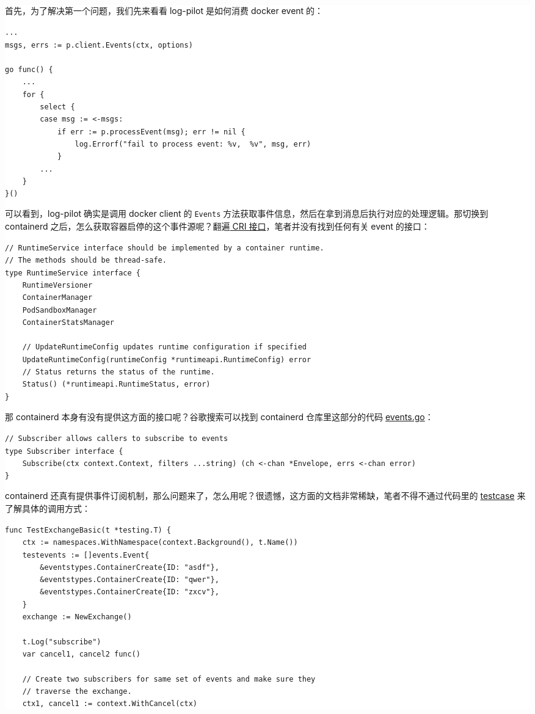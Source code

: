 首先，为了解决第一个问题，我们先来看看 log-pilot 是如何消费 docker event 的：

```
...
msgs, errs := p.client.Events(ctx, options)

go func() {
    ...
    for {
        select {
        case msg := <-msgs:
            if err := p.processEvent(msg); err != nil {
                log.Errorf("fail to process event: %v,  %v", msg, err)
            }
        ...
    }
}()
```

可以看到，log-pilot 确实是调用 docker client 的 `Events` 方法获取事件信息，然后在拿到消息后执行对应的处理逻辑。那切换到 containerd 之后，怎么获取容器启停的这个事件源呢？翻遍[ CRI 接口](https://github.com/kubernetes/cri-api/blob/master/pkg/apis/services.go#L98)，笔者并没有找到任何有关 event 的接口：

```
// RuntimeService interface should be implemented by a container runtime.
// The methods should be thread-safe.
type RuntimeService interface {
	RuntimeVersioner
	ContainerManager
	PodSandboxManager
	ContainerStatsManager

	// UpdateRuntimeConfig updates runtime configuration if specified
	UpdateRuntimeConfig(runtimeConfig *runtimeapi.RuntimeConfig) error
	// Status returns the status of the runtime.
	Status() (*runtimeapi.RuntimeStatus, error)
}
```

那 containerd 本身有没有提供这方面的接口呢？谷歌搜索可以找到 containerd 仓库里这部分的代码 [events.go](https://github.com/containerd/containerd/blob/v1.5.5/events/events.go)：

```
// Subscriber allows callers to subscribe to events
type Subscriber interface {
	Subscribe(ctx context.Context, filters ...string) (ch <-chan *Envelope, errs <-chan error)
}
```

containerd 还真有提供事件订阅机制，那么问题来了，怎么用呢？很遗憾，这方面的文档非常稀缺，笔者不得不通过代码里的 [testcase](https://github.com/containerd/containerd/blob/v1.5.5/events/exchange/exchange_test.go) 来了解具体的调用方式：

```
func TestExchangeBasic(t *testing.T) {
	ctx := namespaces.WithNamespace(context.Background(), t.Name())
	testevents := []events.Event{
		&eventstypes.ContainerCreate{ID: "asdf"},
		&eventstypes.ContainerCreate{ID: "qwer"},
		&eventstypes.ContainerCreate{ID: "zxcv"},
	}
	exchange := NewExchange()

	t.Log("subscribe")
	var cancel1, cancel2 func()

	// Create two subscribers for same set of events and make sure they
	// traverse the exchange.
	ctx1, cancel1 := context.WithCancel(ctx)
```